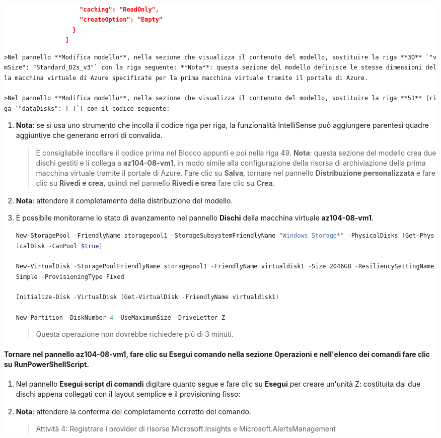    ```json
                        "caching": "ReadOnly",
                        "createOption": "Empty"
                      }
                    ]
   ```

    >Nel pannello **Modifica modello**, nella sezione che visualizza il contenuto del modello, sostituire la riga **30** `"vmSize": "Standard_D2s_v3"` con la riga seguente: **Nota**: questa sezione del modello definisce le stesse dimensioni della macchina virtuale di Azure specificate per la prima macchina virtuale tramite il portale di Azure.

    >Nel pannello **Modifica modello**, nella sezione che visualizza il contenuto del modello, sostituire la riga **51** (riga `"dataDisks": [ ]`) con il codice seguente:


1. **Nota**: se si usa uno strumento che incolla il codice riga per riga, la funzionalità IntelliSense può aggiungere parentesi quadre aggiuntive che generano errori di convalida.

    >È consigliabile incollare il codice prima nel Blocco appunti e poi nella riga 49. **Nota**: questa sezione del modello crea due dischi gestiti e li collega a **az104-08-vm1**, in modo simile alla configurazione della risorsa di archiviazione della prima macchina virtuale tramite il portale di Azure. Fare clic su **Salva**, tornare nel pannello **Distribuzione personalizzata** e fare clic su **Rivedi e crea**, quindi nel pannello **Rivedi e crea** fare clic su **Crea**.

1. **Nota**: attendere il completamento della distribuzione del modello.

1. È possibile monitorarne lo stato di avanzamento nel pannello **Dischi** della macchina virtuale **az104-08-vm1**.

   ```powershell
   New-StoragePool -FriendlyName storagepool1 -StorageSubsystemFriendlyName "Windows Storage*" -PhysicalDisks (Get-PhysicalDisk -CanPool $true)

   New-VirtualDisk -StoragePoolFriendlyName storagepool1 -FriendlyName virtualdisk1 -Size 2046GB -ResiliencySettingName Simple -ProvisioningType Fixed

   Initialize-Disk -VirtualDisk (Get-VirtualDisk -FriendlyName virtualdisk1)

   New-Partition -DiskNumber 4 -UseMaximumSize -DriveLetter Z
   ```

    > Questa operazione non dovrebbe richiedere più di 3 minuti.

#### <a name="task-4-register-the-microsoftinsights-and-microsoftalertsmanagement-resource-providers"></a>Tornare nel pannello **az104-08-vm1**, fare clic su **Esegui comando** nella sezione **Operazioni** e nell'elenco dei comandi fare clic su **RunPowerShellScript**.

1. Nel pannello **Esegui script di comandi** digitare quanto segue e fare clic su **Esegui** per creare un'unità Z: costituita dai due dischi appena collegati con il layout semplice e il provisioning fisso:

1. **Nota**: attendere la conferma del completamento corretto del comando.

    >Attività 4: Registrare i provider di risorse Microsoft.Insights e Microsoft.AlertsManagement

